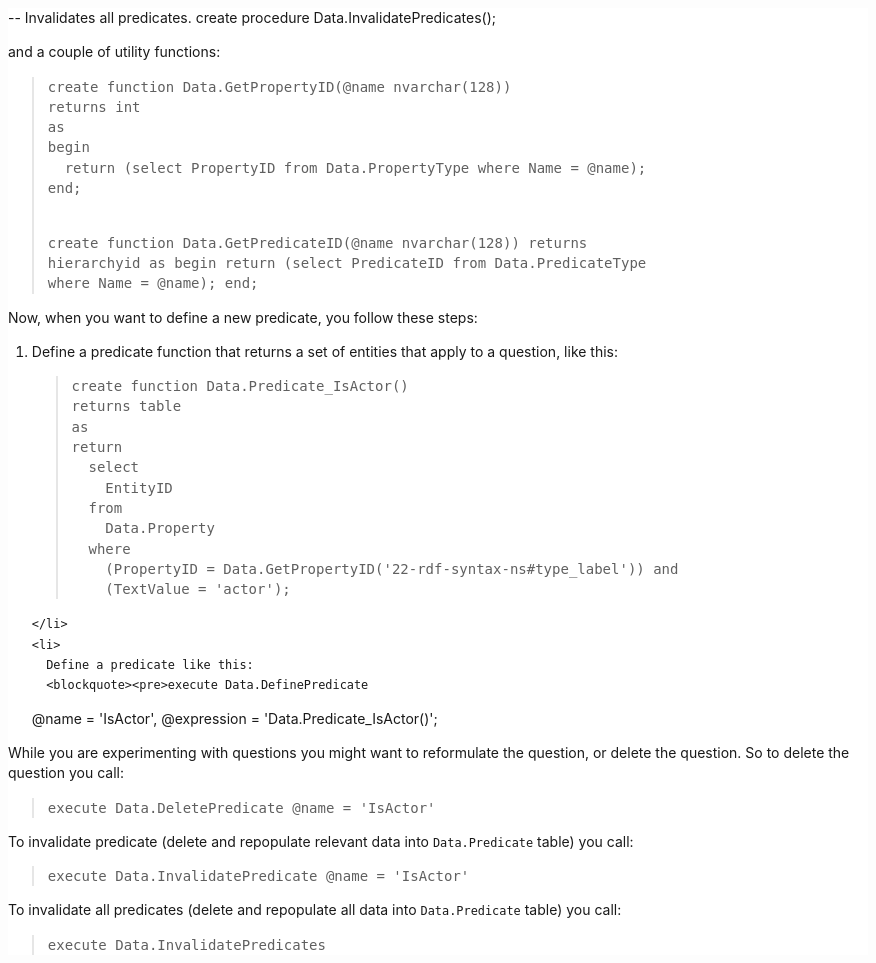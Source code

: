 -- Invalidates all predicates.
create procedure Data.InvalidatePredicates();</pre>
  </blockquote>
    <p>
      and a couple of utility functions:</p>
  <blockquote><pre>create function Data.GetPropertyID(@name nvarchar(128))
returns int
as
begin
  return (select PropertyID from Data.PropertyType where Name = @name);
end;

create function Data.GetPredicateID(@name nvarchar(128))
returns hierarchyid
as
begin
  return (select PredicateID from Data.PredicateType where Name = @name);
end;</pre></blockquote>
  <p>
      Now, when you want to define a new predicate, you follow these steps:</p>
  <ol>
    <li>Define a predicate function that returns a set of entities that apply to a question, like this:
<blockquote><pre>create function Data.Predicate_IsActor()
returns table
as
return
  select
    EntityID
  from 
    Data.Property
  where 
    (PropertyID = Data.GetPropertyID('22-rdf-syntax-ns#type_label')) and
    (TextValue = 'actor');</pre></blockquote>

    </li>
    <li>
      Define a predicate like this:
      <blockquote><pre>execute Data.DefinePredicate
  @name = 'IsActor', 
  @expression = 'Data.Predicate_IsActor()';</pre></blockquote>
    </li>
  </ol>
  
  <p>While you are experimenting with questions you might want to reformulate the question, or delete the question. So to delete the question you call:</p>
  <blockquote><pre>execute Data.DeletePredicate @name = 'IsActor'</pre></blockquote>
  <p>To invalidate predicate (delete and repopulate relevant data into <code>Data.Predicate</code> table) you call:</p>
  <blockquote><pre>execute Data.InvalidatePredicate @name = 'IsActor'</pre></blockquote>
  <p>To invalidate all predicates (delete and repopulate all data into <code>Data.Predicate</code> table) you call:</p>
  <blockquote><pre>execute Data.InvalidatePredicates</pre></blockquote>
  